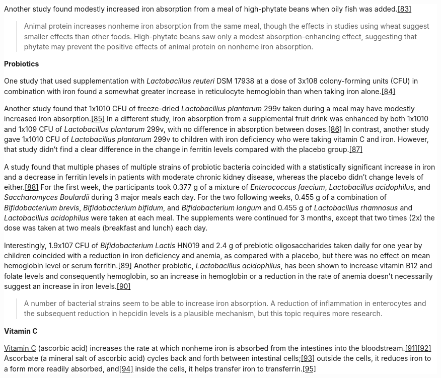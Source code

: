 
Another study found modestly increased iron absorption from a meal of high-phytate beans when oily fish was added.[[83]](#ref83)



> Animal protein increases nonheme iron absorption from the same meal, though the effects in studies using wheat suggest smaller effects than other foods. High-phytate beans saw only a modest absorption-enhancing effect, suggesting that phytate may prevent the positive effects of animal protein on nonheme iron absorption.


**Probiotics**


One study that used supplementation with *Lactobacillus reuteri* DSM 17938 at a dose of 3x108 colony-forming units (CFU) in combination with iron found a somewhat greater increase in reticulocyte hemoglobin than when taking iron alone.[[84]](#ref84) 


Another study found that 1x1010 CFU of freeze-dried *Lactobacillus plantarum* 299v taken during a meal may have modestly increased iron absorption.[[85]](#ref85) In a different study, iron absorption from a supplemental fruit drink was enhanced by both 1x1010 and 1x109 CFU of *Lactobacillus plantarum* 299v, with no difference in absorption between doses.[[86]](#ref86) In contrast, another study gave 1x1010 CFU of *Lactobacillus plantarum* 299v to children with iron deficiency who were taking vitamin C and iron. However, that study didn’t find a clear difference in the change in ferritin levels compared with the placebo group.[[87]](#ref87)


A study found that multiple phases of multiple strains of probiotic bacteria coincided with a statistically significant increase in iron and a decrease in ferritin levels in patients with moderate chronic kidney disease, whereas the placebo didn’t change levels of either.[[88]](#ref88) For the first week, the participants took 0.377 g of a mixture of *Enterococcus faecium*, *Lactobacillus acidophilus*, and *Saccharomyces Boulardii* during 3 major meals each day. For the two following weeks, 0.455 g of a combination of *Bifidobacterium brevis*, *Bifidobacterium bifidum*, and *Bifidobacterium longum* and 0.455 g of *Lactobacillus rhamnosus* and *Lactobacillus acidophilus* were taken at each meal. The supplements were continued for 3 months, except that two times (2x) the dose was taken at two meals (breakfast and lunch) each day.


Interestingly, 1.9x107 CFU of *Bifidobacterium Lactis* HN019 and 2.4 g of prebiotic oligosaccharides taken daily for one year by children coincided with a reduction in iron deficiency and anemia, as compared with a placebo, but there was no effect on mean hemoglobin level or
serum ferritin.[[89]](#ref89) Another probiotic, *Lactobacillus acidophilus*, has been shown to increase vitamin B12 and folate levels and consequently hemoglobin, so an increase in hemoglobin or a reduction in the rate of anemia doesn’t necessarily suggest an increase in iron levels.[[90]](#ref90)



> A number of bacterial strains seem to be able to increase iron absorption. A reduction of inflammation in enterocytes and the subsequent reduction in hepcidin levels is a plausible mechanism, but this topic requires more research.


**Vitamin C**


[Vitamin C](/supplements/vitamin-c/) (ascorbic acid) increases the rate at which nonheme iron is absorbed from the intestines into the bloodstream.[[91]](#ref91)[[92]](#ref92) Ascorbate (a mineral salt of ascorbic acid) cycles back and forth between intestinal cells;[[93]](#ref93) outside the cells, it reduces iron to a form more readily absorbed, and[[94]](#ref94) inside the cells, it helps transfer iron to transferrin.[[95]](#ref95)
